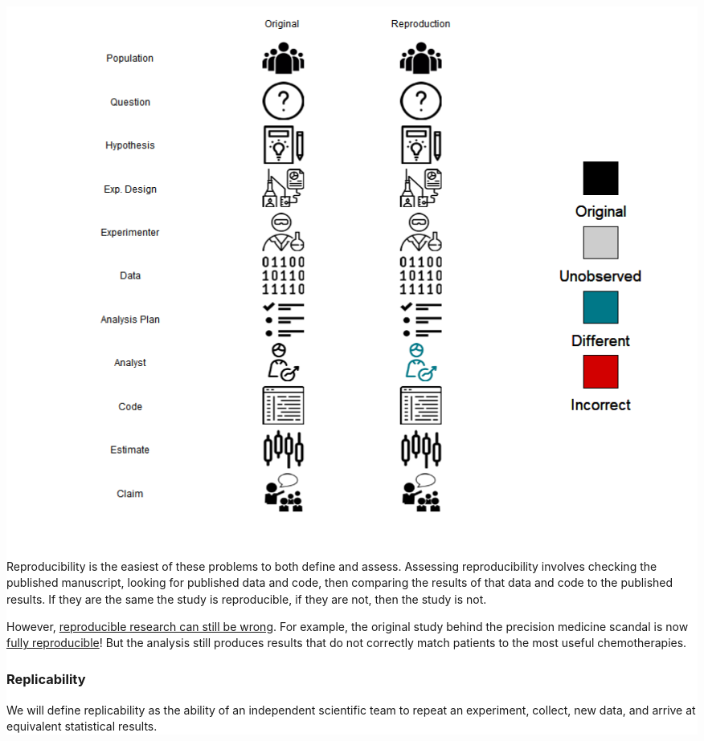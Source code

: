 
![](images/week4/repro.png)

Reproducibility is the easiest of these problems to both define and assess. Assessing reproducibility involves checking the published manuscript, looking for published data and code, then comparing the results of that data and code to the published results. If they are the same the study is reproducible, if they are not, then the study is not. 

However, [reproducible research can still be wrong](https://www.pnas.org/content/112/6/1645). For example, the original study behind the precision medicine scandal is now [fully reproducible](https://bioinformatics.mdanderson.org/Supplements/ReproRsch-All/)! But the analysis still produces results that do not correctly match patients to the most useful chemotherapies. 


### Replicability

We will define replicability as the ability of an independent scientific team to repeat an experiment, collect, new data, and arrive at equivalent statistical results. 

